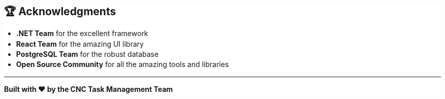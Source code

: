 ## 🏆 Acknowledgments

- **.NET Team** for the excellent framework
- **React Team** for the amazing UI library
- **PostgreSQL Team** for the robust database
- **Open Source Community** for all the amazing tools and libraries

---

**Built with ❤️ by the CNC Task Management Team**